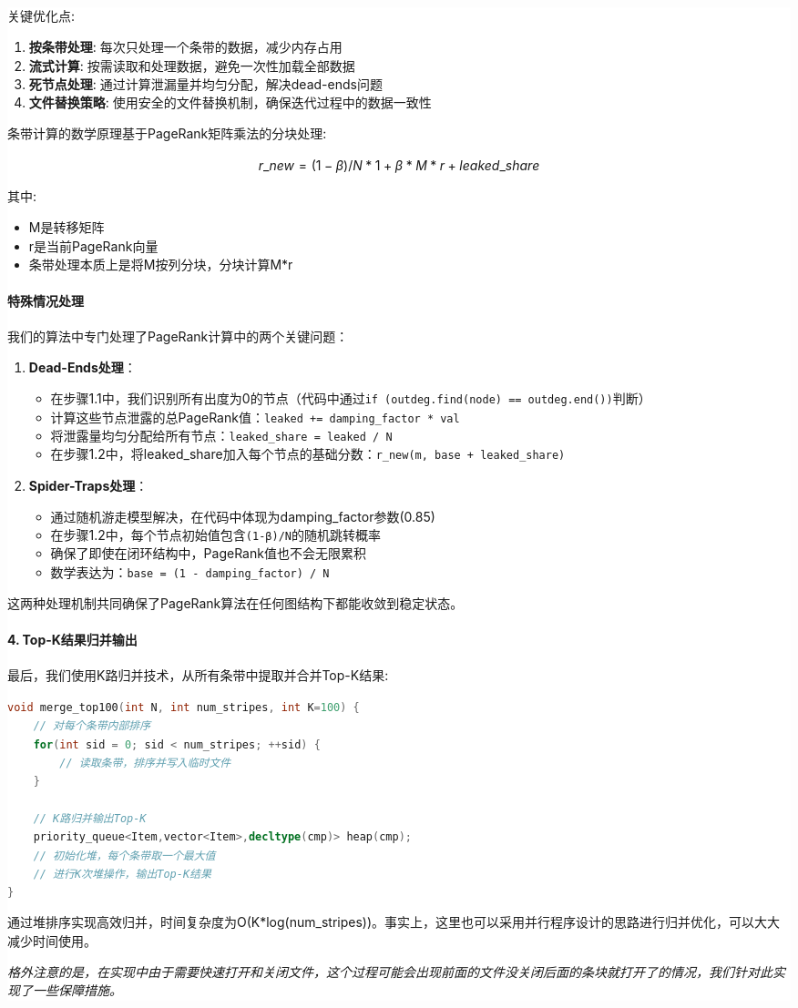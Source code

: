 关键优化点:
1. **按条带处理**: 每次只处理一个条带的数据，减少内存占用
2. **流式计算**: 按需读取和处理数据，避免一次性加载全部数据
3. **死节点处理**: 通过计算泄漏量并均匀分配，解决dead-ends问题
4. **文件替换策略**: 使用安全的文件替换机制，确保迭代过程中的数据一致性
   

条带计算的数学原理基于PageRank矩阵乘法的分块处理:

```math
r\_new = (1-β)/N * 1 + β * M * r + leaked\_share
```
其中:
- M是转移矩阵
- r是当前PageRank向量
- 条带处理本质上是将M按列分块，分块计算M*r

#### 特殊情况处理

我们的算法中专门处理了PageRank计算中的两个关键问题：

1. **Dead-Ends处理**：
   - 在步骤1.1中，我们识别所有出度为0的节点（代码中通过`if (outdeg.find(node) == outdeg.end())`判断）
   - 计算这些节点泄露的总PageRank值：`leaked += damping_factor * val`
   - 将泄露量均匀分配给所有节点：`leaked_share = leaked / N`
   - 在步骤1.2中，将leaked_share加入每个节点的基础分数：`r_new(m, base + leaked_share)`

2. **Spider-Traps处理**：
   - 通过随机游走模型解决，在代码中体现为damping_factor参数(0.85)
   - 在步骤1.2中，每个节点初始值包含`(1-β)/N`的随机跳转概率
   - 确保了即使在闭环结构中，PageRank值也不会无限累积
   - 数学表达为：`base = (1 - damping_factor) / N`

这两种处理机制共同确保了PageRank算法在任何图结构下都能收敛到稳定状态。



#### 4. Top-K结果归并输出

最后，我们使用K路归并技术，从所有条带中提取并合并Top-K结果:

```cpp
void merge_top100(int N, int num_stripes, int K=100) {
    // 对每个条带内部排序
    for(int sid = 0; sid < num_stripes; ++sid) {
        // 读取条带，排序并写入临时文件
    }
    
    // K路归并输出Top-K
    priority_queue<Item,vector<Item>,decltype(cmp)> heap(cmp);
    // 初始化堆，每个条带取一个最大值
    // 进行K次堆操作，输出Top-K结果
}
```

通过堆排序实现高效归并，时间复杂度为O(K*log(num_stripes))。事实上，这里也可以采用并行程序设计的思路进行归并优化，可以大大减少时间使用。

*格外注意的是，在实现中由于需要快速打开和关闭文件，这个过程可能会出现前面的文件没关闭后面的条块就打开了的情况，我们针对此实现了一些保障措施。*
